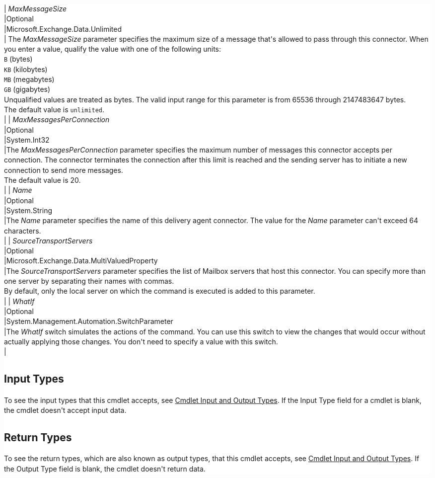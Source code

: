 | _MaxMessageSize_ <br/> |Optional  <br/> |Microsoft.Exchange.Data.Unlimited  <br/> | The _MaxMessageSize_ parameter specifies the maximum size of a message that's allowed to pass through this connector. When you enter a value, qualify the value with one of the following units: <br/>  `B` (bytes) <br/>  `KB` (kilobytes) <br/>  `MB` (megabytes) <br/>  `GB` (gigabytes) <br/>  Unqualified values are treated as bytes. The valid input range for this parameter is from 65536 through 2147483647 bytes. <br/>  The default value is `unlimited`.  <br/> |
| _MaxMessagesPerConnection_ <br/> |Optional  <br/> |System.Int32  <br/> |The _MaxMessagesPerConnection_ parameter specifies the maximum number of messages this connector accepts per connection. The connector terminates the connection after this limit is reached and the sending server has to initiate a new connection to send more messages. <br/> The default value is 20.  <br/> |
| _Name_ <br/> |Optional  <br/> |System.String  <br/> |The _Name_ parameter specifies the name of this delivery agent connector. The value for the _Name_ parameter can't exceed 64 characters. <br/> |
| _SourceTransportServers_ <br/> |Optional  <br/> |Microsoft.Exchange.Data.MultiValuedProperty  <br/> |The _SourceTransportServers_ parameter specifies the list of Mailbox servers that host this connector. You can specify more than one server by separating their names with commas. <br/> By default, only the local server on which the command is executed is added to this parameter.  <br/> |
| _WhatIf_ <br/> |Optional  <br/> |System.Management.Automation.SwitchParameter  <br/> |The _WhatIf_ switch simulates the actions of the command. You can use this switch to view the changes that would occur without actually applying those changes. You don't need to specify a value with this switch. <br/> |
   
## Input Types
<a name="InputTypes"> </a>

To see the input types that this cmdlet accepts, see [Cmdlet Input and Output Types](http://go.microsoft.com/fwlink/p/?linkId=616387). If the Input Type field for a cmdlet is blank, the cmdlet doesn't accept input data. 
  
## Return Types
<a name="ReturnTypes"> </a>

To see the return types, which are also known as output types, that this cmdlet accepts, see [Cmdlet Input and Output Types](http://go.microsoft.com/fwlink/p/?linkId=616387). If the Output Type field is blank, the cmdlet doesn't return data. 
  

